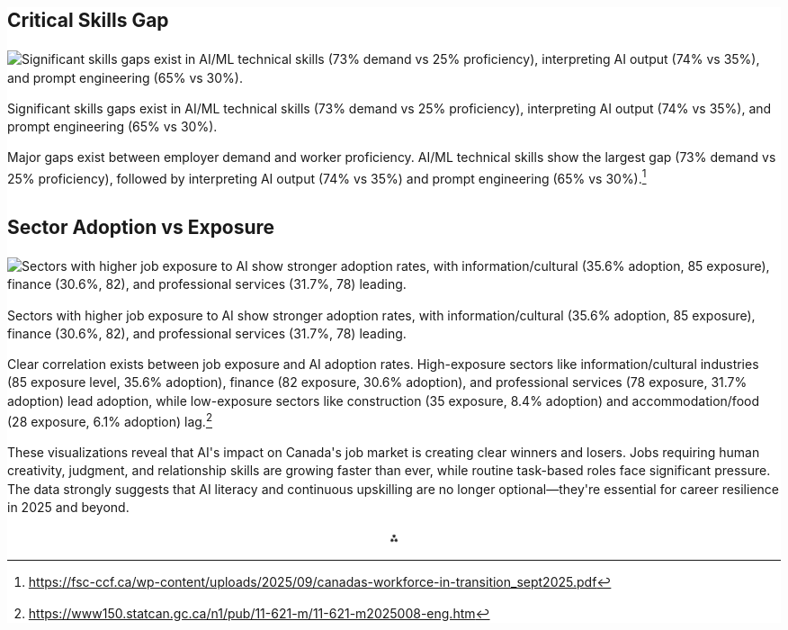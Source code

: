 ## Critical Skills Gap

![Significant skills gaps exist in AI/ML technical skills (73% demand vs 25% proficiency), interpreting AI output (74% vs 35%), and prompt engineering (65% vs 30%).](https://ppl-ai-code-interpreter-files.s3.amazonaws.com/web/direct-files/ec41fc929ea602de6613cf90e85c6b20/72dbec74-5678-4a9a-9bd5-ef319ac2210a/2c5673b4.png)

Significant skills gaps exist in AI/ML technical skills (73% demand vs 25% proficiency), interpreting AI output (74% vs 35%), and prompt engineering (65% vs 30%).

Major gaps exist between employer demand and worker proficiency. AI/ML technical skills show the largest gap (73% demand vs 25% proficiency), followed by interpreting AI output (74% vs 35%) and prompt engineering (65% vs 30%).[^2]

## Sector Adoption vs Exposure

![Sectors with higher job exposure to AI show stronger adoption rates, with information/cultural (35.6% adoption, 85 exposure), finance (30.6%, 82), and professional services (31.7%, 78) leading.](https://ppl-ai-code-interpreter-files.s3.amazonaws.com/web/direct-files/ec41fc929ea602de6613cf90e85c6b20/f3829bb7-cc22-4c8a-872f-19eeb941d979/ee7b8fd2.png)

Sectors with higher job exposure to AI show stronger adoption rates, with information/cultural (35.6% adoption, 85 exposure), finance (30.6%, 82), and professional services (31.7%, 78) leading.

Clear correlation exists between job exposure and AI adoption rates. High-exposure sectors like information/cultural industries (85 exposure level, 35.6% adoption), finance (82 exposure, 30.6% adoption), and professional services (78 exposure, 31.7% adoption) lead adoption, while low-exposure sectors like construction (35 exposure, 8.4% adoption) and accommodation/food (28 exposure, 6.1% adoption) lag.[^3]

These visualizations reveal that AI's impact on Canada's job market is creating clear winners and losers. Jobs requiring human creativity, judgment, and relationship skills are growing faster than ever, while routine task-based roles face significant pressure. The data strongly suggests that AI literacy and continuous upskilling are no longer optional—they're essential for career resilience in 2025 and beyond.

<div align="center">⁂</div>

[^1]: https://lmic-cimt.ca/future-of-work/exposure-to-artificial-intelligence-in-canadian-jobs-experimental-estimates/

[^2]: https://fsc-ccf.ca/wp-content/uploads/2025/09/canadas-workforce-in-transition_sept2025.pdf

[^3]: https://www150.statcan.gc.ca/n1/pub/11-621-m/11-621-m2025008-eng.htm

[^4]: https://vectorinstitute.ai/ontario-ai-ecosystem-report-2024-25/

[^5]: https://mscac.utoronto.ca/news/toronto-ranks-4th-in-north-american-tech-talent-driven-by-demand-for-ai-skills-cbre/

[^6]: https://www.cbre.ca/insights/articles/with-ai-on-the-rise-toronto-takes-no-3-spot-in-cbres-tech-talent-ranking

[^7]: https://www.nucamp.co/blog/coding-bootcamp-canada-can-financial-services-the-complete-guide-to-using-ai-in-the-financial-services-industry-in-canada-in-2025

[^8]: https://www.randstad.ca/job-seeker/career-resources/career-development/ai-powered-finance-career-growth/

[^9]: https://www.fintech.ca/2025/10/09/royal-bank-canada-pulling-peers-ai-adoption-global-index/

